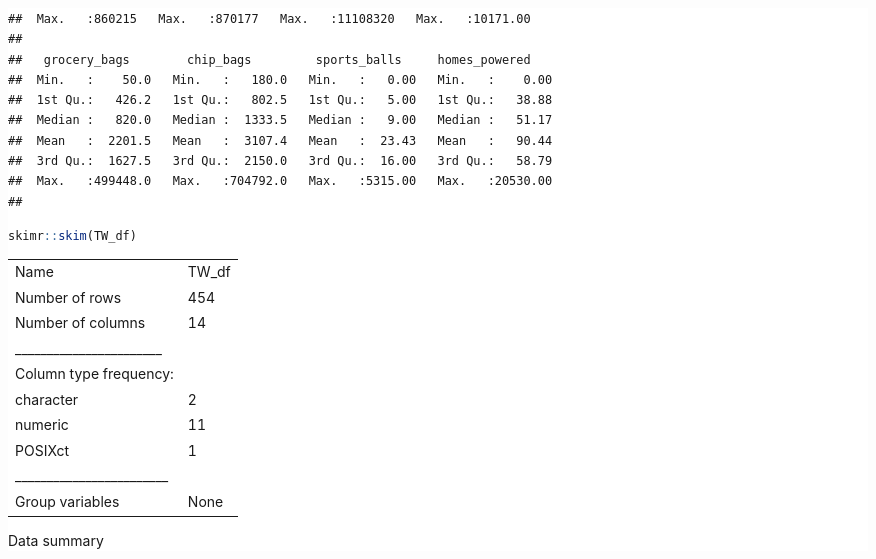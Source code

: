     ##  Max.   :860215   Max.   :870177   Max.   :11108320   Max.   :10171.00  
    ##                                                                         
    ##   grocery_bags        chip_bags         sports_balls     homes_powered     
    ##  Min.   :    50.0   Min.   :   180.0   Min.   :   0.00   Min.   :    0.00  
    ##  1st Qu.:   426.2   1st Qu.:   802.5   1st Qu.:   5.00   1st Qu.:   38.88  
    ##  Median :   820.0   Median :  1333.5   Median :   9.00   Median :   51.17  
    ##  Mean   :  2201.5   Mean   :  3107.4   Mean   :  23.43   Mean   :   90.44  
    ##  3rd Qu.:  1627.5   3rd Qu.:  2150.0   3rd Qu.:  16.00   3rd Qu.:   58.79  
    ##  Max.   :499448.0   Max.   :704792.0   Max.   :5315.00   Max.   :20530.00  
    ## 

``` r
skimr::skim(TW_df)
```

|                                                  |        |
|:-------------------------------------------------|:-------|
| Name                                             | TW\_df |
| Number of rows                                   | 454    |
| Number of columns                                | 14     |
| \_\_\_\_\_\_\_\_\_\_\_\_\_\_\_\_\_\_\_\_\_\_\_   |        |
| Column type frequency:                           |        |
| character                                        | 2      |
| numeric                                          | 11     |
| POSIXct                                          | 1      |
| \_\_\_\_\_\_\_\_\_\_\_\_\_\_\_\_\_\_\_\_\_\_\_\_ |        |
| Group variables                                  | None   |

Data summary
